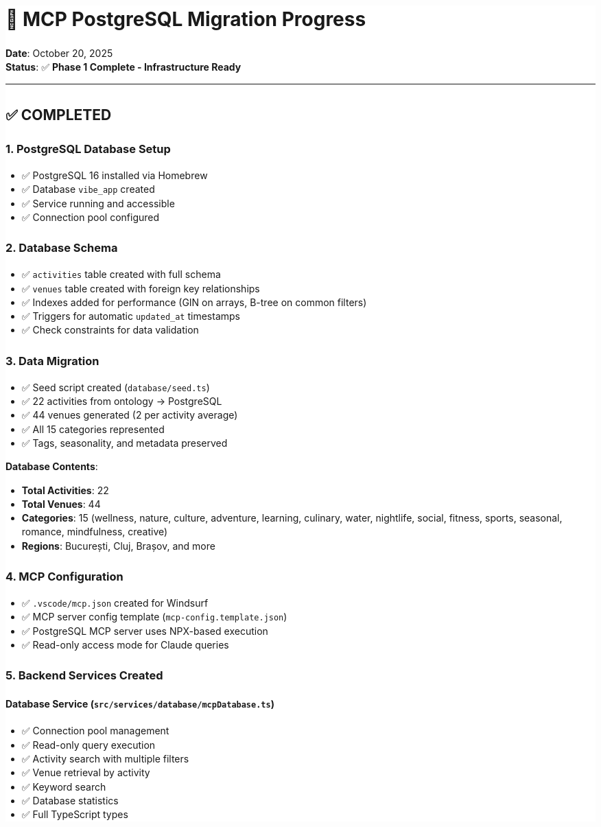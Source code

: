 # 🎉 MCP PostgreSQL Migration Progress

**Date**: October 20, 2025  
**Status**: ✅ **Phase 1 Complete - Infrastructure Ready**

---

## ✅ **COMPLETED**

### 1. PostgreSQL Database Setup
- ✅ PostgreSQL 16 installed via Homebrew
- ✅ Database `vibe_app` created
- ✅ Service running and accessible
- ✅ Connection pool configured

### 2. Database Schema
- ✅ `activities` table created with full schema
- ✅ `venues` table created with foreign key relationships
- ✅ Indexes added for performance (GIN on arrays, B-tree on common filters)
- ✅ Triggers for automatic `updated_at` timestamps
- ✅ Check constraints for data validation

### 3. Data Migration
- ✅ Seed script created (`database/seed.ts`)
- ✅ 22 activities from ontology → PostgreSQL
- ✅ 44 venues generated (2 per activity average)
- ✅ All 15 categories represented
- ✅ Tags, seasonality, and metadata preserved

**Database Contents**:
- **Total Activities**: 22
- **Total Venues**: 44
- **Categories**: 15 (wellness, nature, culture, adventure, learning, culinary, water, nightlife, social, fitness, sports, seasonal, romance, mindfulness, creative)
- **Regions**: București, Cluj, Brașov, and more

### 4. MCP Configuration
- ✅ `.vscode/mcp.json` created for Windsurf
- ✅ MCP server config template (`mcp-config.template.json`)
- ✅ PostgreSQL MCP server uses NPX-based execution
- ✅ Read-only access mode for Claude queries

### 5. Backend Services Created

#### **Database Service** (`src/services/database/mcpDatabase.ts`)
- ✅ Connection pool management
- ✅ Read-only query execution
- ✅ Activity search with multiple filters
- ✅ Venue retrieval by activity
- ✅ Keyword search
- ✅ Database statistics
- ✅ Full TypeScript types
